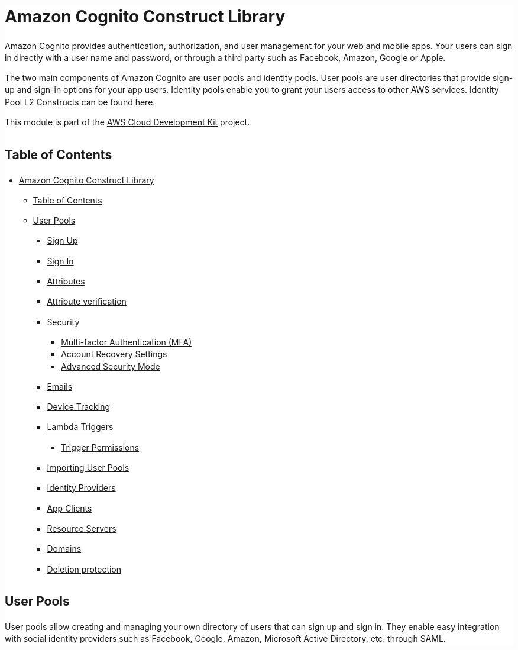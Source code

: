 # Amazon Cognito Construct Library

[Amazon Cognito](https://docs.aws.amazon.com/cognito/latest/developerguide/what-is-amazon-cognito.html) provides
authentication, authorization, and user management for your web and mobile apps. Your users can sign in directly with a
user name and password, or through a third party such as Facebook, Amazon, Google or Apple.

The two main components of Amazon Cognito are [user
pools](https://docs.aws.amazon.com/cognito/latest/developerguide/cognito-user-identity-pools.html) and [identity
pools](https://docs.aws.amazon.com/cognito/latest/developerguide/cognito-identity.html). User pools are user directories
that provide sign-up and sign-in options for your app users. Identity pools enable you to grant your users access to
other AWS services. Identity Pool L2 Constructs can be found [here](https://docs.aws.amazon.com/cdk/api/v2/docs/aws-cognito-identitypool-alpha-readme.html).

This module is part of the [AWS Cloud Development Kit](https://github.com/aws/aws-cdk) project.

## Table of Contents

* [Amazon Cognito Construct Library](#amazon-cognito-construct-library)

  * [Table of Contents](#table-of-contents)
  * [User Pools](#user-pools)

    * [Sign Up](#sign-up)
    * [Sign In](#sign-in)
    * [Attributes](#attributes)
    * [Attribute verification](#attribute-verification)
    * [Security](#security)

      * [Multi-factor Authentication (MFA)](#multi-factor-authentication-mfa)
      * [Account Recovery Settings](#account-recovery-settings)
      * [Advanced Security Mode](#advanced-security-mode)
    * [Emails](#emails)
    * [Device Tracking](#device-tracking)
    * [Lambda Triggers](#lambda-triggers)

      * [Trigger Permissions](#trigger-permissions)
    * [Importing User Pools](#importing-user-pools)
    * [Identity Providers](#identity-providers)
    * [App Clients](#app-clients)
    * [Resource Servers](#resource-servers)
    * [Domains](#domains)
    * [Deletion protection](#deletion-protection)

## User Pools

User pools allow creating and managing your own directory of users that can sign up and sign in. They enable easy
integration with social identity providers such as Facebook, Google, Amazon, Microsoft Active Directory, etc. through
SAML.
